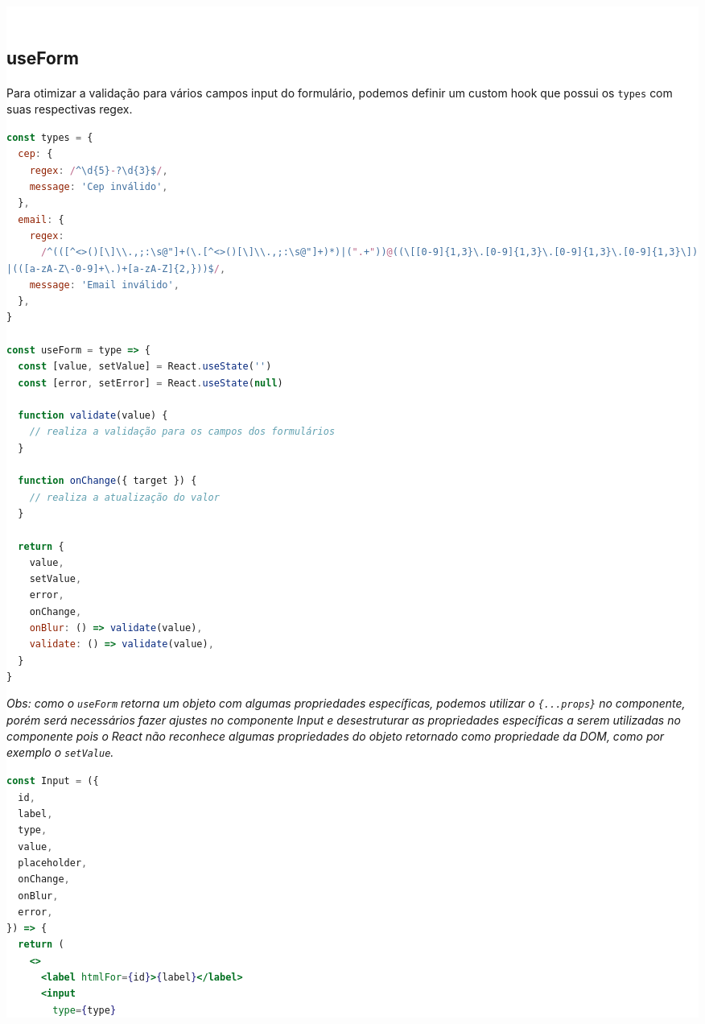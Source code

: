 
&nbsp;

## useForm

Para otimizar a validação para vários campos input do formulário, podemos definir um custom hook que possui os `types` com suas respectivas regex.

```jsx
const types = {
  cep: {
    regex: /^\d{5}-?\d{3}$/,
    message: 'Cep inválido',
  },
  email: {
    regex:
      /^(([^<>()[\]\\.,;:\s@"]+(\.[^<>()[\]\\.,;:\s@"]+)*)|(".+"))@((\[[0-9]{1,3}\.[0-9]{1,3}\.[0-9]{1,3}\.[0-9]{1,3}\])|(([a-zA-Z\-0-9]+\.)+[a-zA-Z]{2,}))$/,
    message: 'Email inválido',
  },
}

const useForm = type => {
  const [value, setValue] = React.useState('')
  const [error, setError] = React.useState(null)

  function validate(value) {
    // realiza a validação para os campos dos formulários
  }

  function onChange({ target }) {
    // realiza a atualização do valor
  }

  return {
    value,
    setValue,
    error,
    onChange,
    onBlur: () => validate(value),
    validate: () => validate(value),
  }
}
```

_Obs: como o `useForm` retorna um objeto com algumas propriedades específicas, podemos utilizar o `{...props}` no componente, porém será necessários fazer ajustes no componente Input e desestruturar as propriedades específicas a serem utilizadas no componente pois o React não reconhece algumas propriedades do objeto retornado como propriedade da DOM, como por exemplo o `setValue`._

```jsx
const Input = ({
  id,
  label,
  type,
  value,
  placeholder,
  onChange,
  onBlur,
  error,
}) => {
  return (
    <>
      <label htmlFor={id}>{label}</label>
      <input
        type={type}
```